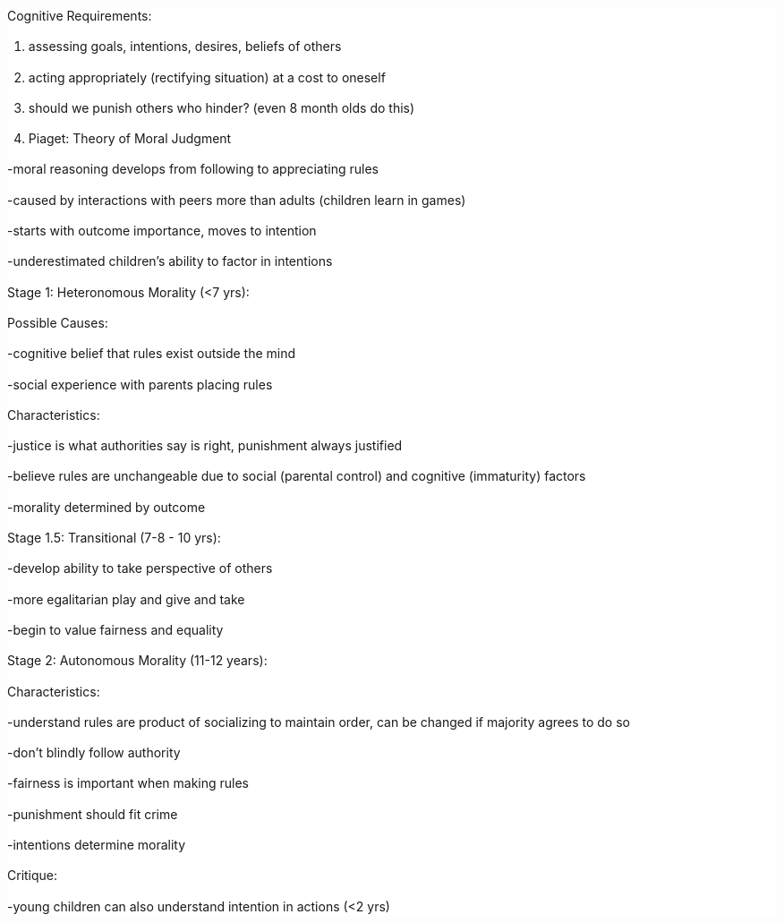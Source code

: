 Cognitive Requirements:

1. assessing goals, intentions, desires, beliefs of others
    
2. acting appropriately (rectifying situation) at a cost to oneself
    
3. should we punish others who hinder? (even 8 month olds do this)
    

  

1. Piaget: Theory of Moral Judgment
    

-moral reasoning develops from following to appreciating rules

-caused by interactions with peers more than adults (children learn in games)

-starts with outcome importance, moves to intention

-underestimated children’s ability to factor in intentions

Stage 1: Heteronomous Morality (<7 yrs):

Possible Causes:

-cognitive belief that rules exist outside the mind

-social experience with parents placing rules

Characteristics:

-justice is what authorities say is right, punishment always justified

-believe rules are unchangeable due to social (parental control) and cognitive (immaturity) factors

-morality determined by outcome

Stage 1.5: Transitional (7-8 - 10 yrs):

-develop ability to take perspective of others

-more egalitarian play and give and take

-begin to value fairness and equality

Stage 2: Autonomous Morality (11-12 years):

Characteristics:

-understand rules are product of socializing to maintain order, can be changed if majority agrees to do so

-don’t blindly follow authority

-fairness is important when making rules

-punishment should fit crime

-intentions determine morality

Critique:

-young children can also understand intention in actions (<2 yrs)

  
